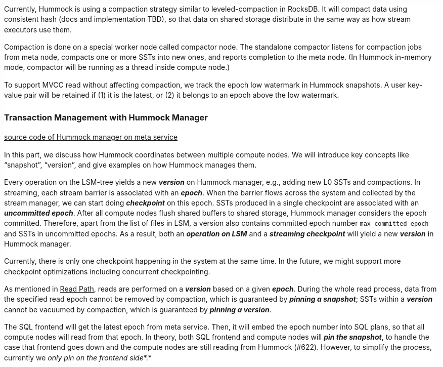 Currently, Hummock is using a compaction strategy similar to leveled-compaction in RocksDB. It will compact data using consistent hash (docs and implementation TBD), so that data on shared storage distribute in the same way as how stream executors use them.

Compaction is done on a special worker node called compactor node. The standalone compactor listens for compaction jobs from meta node, compacts one or more SSTs into new ones, and reports completion to the meta node. (In Hummock in-memory mode, compactor will be running as a thread inside compute node.)

To support MVCC read without affecting compaction, we track the epoch low watermark in Hummock snapshots. A user key-value pair will be retained if (1) it is the latest, or (2) it belongs to an epoch above the low watermark.

### Transaction Management with Hummock Manager

[source code of Hummock manager on meta service](https://github.com/singularity-data/risingwave/tree/main/src/meta/src/hummock)

In this part, we discuss how Hummock coordinates between multiple compute nodes. We will introduce key concepts like “snapshot”, “version”, and give examples on how Hummock manages them.

Every operation on the LSM-tree yields a new ***version*** on Hummock manager, e.g., adding new L0 SSTs and compactions. In streaming, each stream barrier is associated with an ***epoch***. When the barrier flows across the system and collected by the stream manager, we can start doing ***checkpoint*** on this epoch. SSTs produced in a single checkpoint are associated with an ***uncommitted epoch***. After all compute nodes flush shared buffers to shared storage, Hummock manager considers the epoch committed. Therefore, apart from the list of files in LSM, a version also contains committed epoch number `max_committed_epoch` and SSTs in uncommitted epochs. As a result, both an ***operation on LSM*** and a ***streaming checkpoint*** will yield a new ***version*** in Hummock manager.

Currently, there is only one checkpoint happening in the system at the same time. In the future, we might support more checkpoint optimizations including concurrent checkpointing.

As mentioned in [Read Path](#read-path), reads are performed on a ***version*** based on a given ***epoch***. During the whole read process, data from the specified read epoch cannot be removed by compaction, which is guaranteed by ***pinning a snapshot***; SSTs within a ***version*** cannot be vacuumed by compaction, which is guaranteed by ***pinning a version***.

The SQL frontend will get the latest epoch from meta service. Then, it will embed the epoch number into SQL plans, so that all compute nodes will read from that epoch. In theory, both SQL frontend and compute nodes will ***pin the snapshot***, to handle the case that frontend goes down and the compute nodes are still reading from Hummock (#622). However, to simplify the process, currently we *only pin on the frontend side**.*
